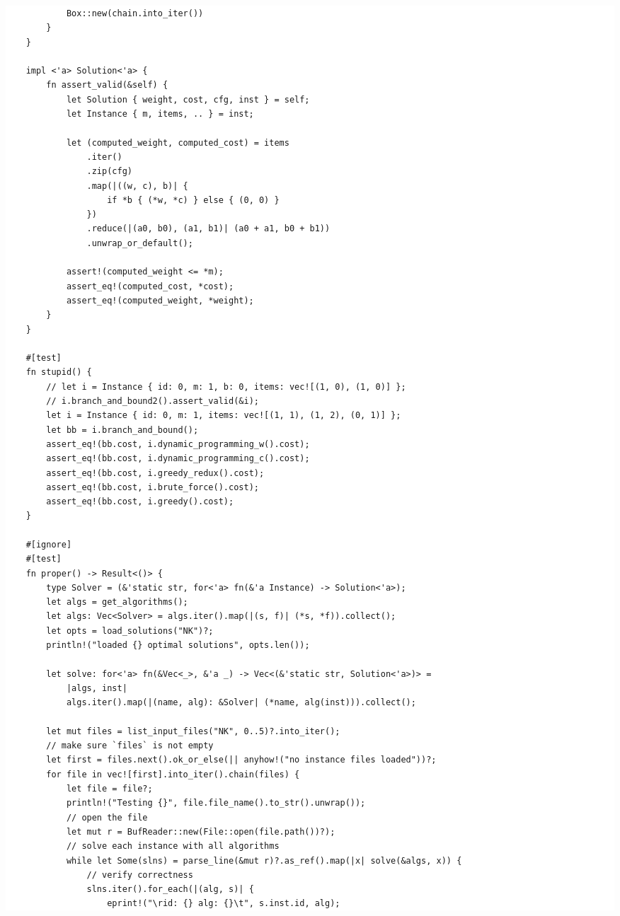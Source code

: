 ``` {.rust #tests .bootstrap-fold}
            Box::new(chain.into_iter())
        }
    }

    impl <'a> Solution<'a> {
        fn assert_valid(&self) {
            let Solution { weight, cost, cfg, inst } = self;
            let Instance { m, items, .. } = inst;

            let (computed_weight, computed_cost) = items
                .iter()
                .zip(cfg)
                .map(|((w, c), b)| {
                    if *b { (*w, *c) } else { (0, 0) }
                })
                .reduce(|(a0, b0), (a1, b1)| (a0 + a1, b0 + b1))
                .unwrap_or_default();

            assert!(computed_weight <= *m);
            assert_eq!(computed_cost, *cost);
            assert_eq!(computed_weight, *weight);
        }
    }

    #[test]
    fn stupid() {
        // let i = Instance { id: 0, m: 1, b: 0, items: vec![(1, 0), (1, 0)] };
        // i.branch_and_bound2().assert_valid(&i);
        let i = Instance { id: 0, m: 1, items: vec![(1, 1), (1, 2), (0, 1)] };
        let bb = i.branch_and_bound();
        assert_eq!(bb.cost, i.dynamic_programming_w().cost);
        assert_eq!(bb.cost, i.dynamic_programming_c().cost);
        assert_eq!(bb.cost, i.greedy_redux().cost);
        assert_eq!(bb.cost, i.brute_force().cost);
        assert_eq!(bb.cost, i.greedy().cost);
    }

    #[ignore]
    #[test]
    fn proper() -> Result<()> {
        type Solver = (&'static str, for<'a> fn(&'a Instance) -> Solution<'a>);
        let algs = get_algorithms();
        let algs: Vec<Solver> = algs.iter().map(|(s, f)| (*s, *f)).collect();
        let opts = load_solutions("NK")?;
        println!("loaded {} optimal solutions", opts.len());

        let solve: for<'a> fn(&Vec<_>, &'a _) -> Vec<(&'static str, Solution<'a>)> =
            |algs, inst|
            algs.iter().map(|(name, alg): &Solver| (*name, alg(inst))).collect();

        let mut files = list_input_files("NK", 0..5)?.into_iter();
        // make sure `files` is not empty
        let first = files.next().ok_or_else(|| anyhow!("no instance files loaded"))?;
        for file in vec![first].into_iter().chain(files) {
            let file = file?;
            println!("Testing {}", file.file_name().to_str().unwrap());
            // open the file
            let mut r = BufReader::new(File::open(file.path())?);
            // solve each instance with all algorithms
            while let Some(slns) = parse_line(&mut r)?.as_ref().map(|x| solve(&algs, x)) {
                // verify correctness
                slns.iter().for_each(|(alg, s)| {
                    eprint!("\rid: {} alg: {}\t", s.inst.id, alg);
```